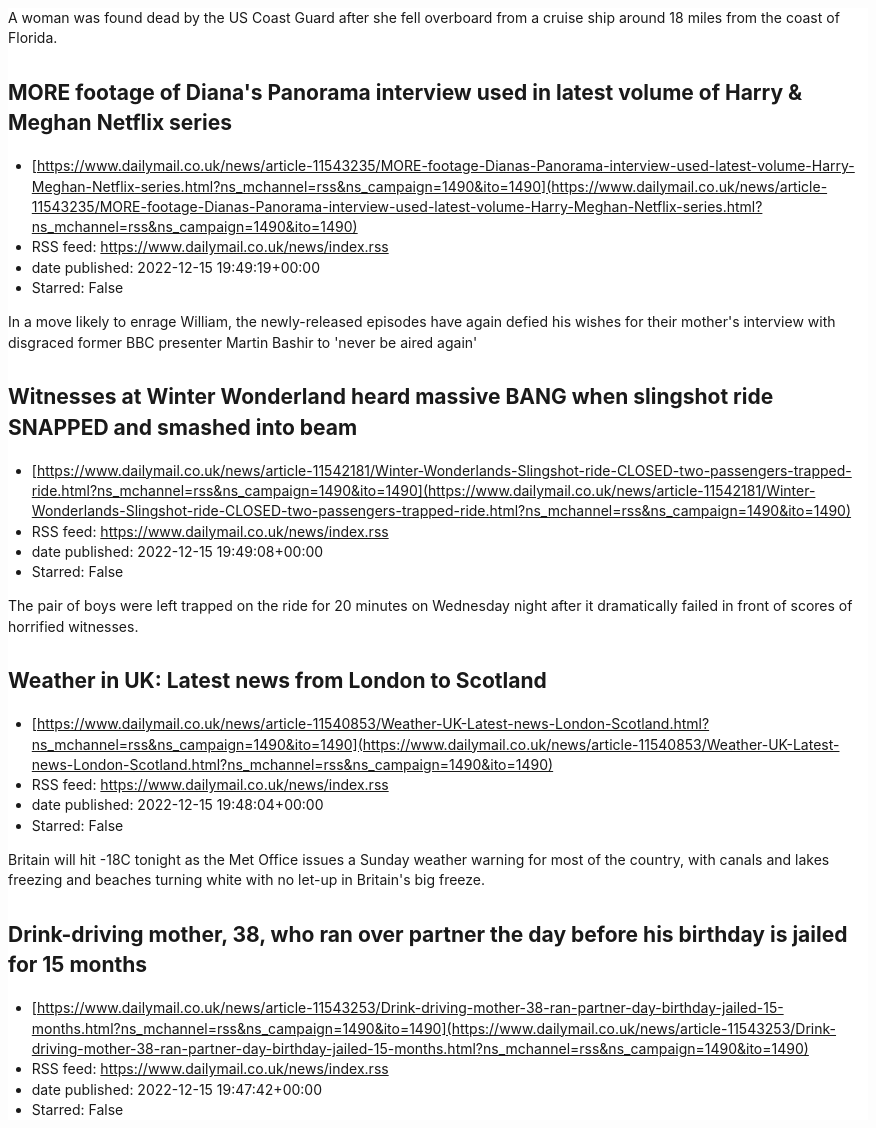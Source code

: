 A woman was found dead by the US Coast Guard after she fell overboard from a cruise ship around 18 miles from the coast of Florida.

## MORE footage of Diana's Panorama interview  used in latest volume of Harry & Meghan Netflix series
 - [https://www.dailymail.co.uk/news/article-11543235/MORE-footage-Dianas-Panorama-interview-used-latest-volume-Harry-Meghan-Netflix-series.html?ns_mchannel=rss&ns_campaign=1490&ito=1490](https://www.dailymail.co.uk/news/article-11543235/MORE-footage-Dianas-Panorama-interview-used-latest-volume-Harry-Meghan-Netflix-series.html?ns_mchannel=rss&ns_campaign=1490&ito=1490)
 - RSS feed: https://www.dailymail.co.uk/news/index.rss
 - date published: 2022-12-15 19:49:19+00:00
 - Starred: False

In a move likely to enrage William, the newly-released episodes have again defied his wishes for their mother's interview with disgraced former BBC presenter Martin Bashir to 'never be aired again'

## Witnesses at Winter Wonderland heard massive BANG when slingshot ride SNAPPED and smashed into beam
 - [https://www.dailymail.co.uk/news/article-11542181/Winter-Wonderlands-Slingshot-ride-CLOSED-two-passengers-trapped-ride.html?ns_mchannel=rss&ns_campaign=1490&ito=1490](https://www.dailymail.co.uk/news/article-11542181/Winter-Wonderlands-Slingshot-ride-CLOSED-two-passengers-trapped-ride.html?ns_mchannel=rss&ns_campaign=1490&ito=1490)
 - RSS feed: https://www.dailymail.co.uk/news/index.rss
 - date published: 2022-12-15 19:49:08+00:00
 - Starred: False

The pair of boys were left trapped on the ride for 20 minutes on Wednesday night after it dramatically failed in front of scores of horrified witnesses.

## Weather in UK: Latest news from London to Scotland
 - [https://www.dailymail.co.uk/news/article-11540853/Weather-UK-Latest-news-London-Scotland.html?ns_mchannel=rss&ns_campaign=1490&ito=1490](https://www.dailymail.co.uk/news/article-11540853/Weather-UK-Latest-news-London-Scotland.html?ns_mchannel=rss&ns_campaign=1490&ito=1490)
 - RSS feed: https://www.dailymail.co.uk/news/index.rss
 - date published: 2022-12-15 19:48:04+00:00
 - Starred: False

Britain will hit -18C tonight as the Met Office issues a Sunday weather warning for most of the country, with canals and lakes freezing and beaches turning white with no let-up in Britain's big freeze.

## Drink-driving mother, 38, who ran over partner the day before his birthday is jailed for 15 months
 - [https://www.dailymail.co.uk/news/article-11543253/Drink-driving-mother-38-ran-partner-day-birthday-jailed-15-months.html?ns_mchannel=rss&ns_campaign=1490&ito=1490](https://www.dailymail.co.uk/news/article-11543253/Drink-driving-mother-38-ran-partner-day-birthday-jailed-15-months.html?ns_mchannel=rss&ns_campaign=1490&ito=1490)
 - RSS feed: https://www.dailymail.co.uk/news/index.rss
 - date published: 2022-12-15 19:47:42+00:00
 - Starred: False
